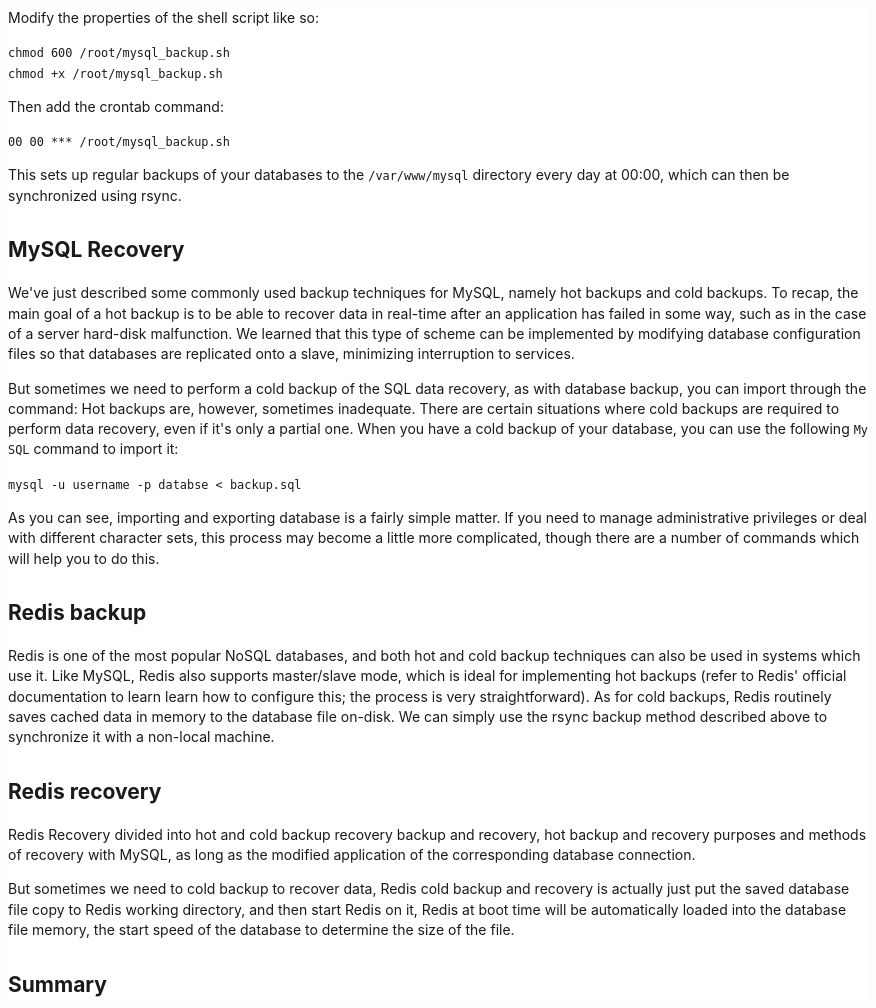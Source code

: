 
Modify the properties of the shell script like so: 

	chmod 600 /root/mysql_backup.sh
	chmod +x /root/mysql_backup.sh

Then add the crontab command:

	00 00 *** /root/mysql_backup.sh

This sets up regular backups of your databases to the `/var/www/mysql` directory every day at 00:00, which can then be synchronized using rsync.

## MySQL Recovery

We've just described some commonly used backup techniques for MySQL, namely hot backups and cold backups. To recap, the main goal of a hot backup is to be able to recover data in real-time after an application has failed in some way, such as in the case of a server hard-disk malfunction. We learned that this type of scheme can be implemented by modifying database configuration files so that databases are replicated onto a slave, minimizing interruption to services.   

But sometimes we need to perform a cold backup of the SQL data recovery, as with database backup, you can import through the command:
Hot backups are, however, sometimes inadequate. There are certain situations where cold backups are required to perform data recovery, even if it's only a partial one. When you have a cold backup of your database, you can use the following `MySQL` command to import it: 

	mysql -u username -p databse < backup.sql

As you can see, importing and exporting database is a fairly simple matter. If you need to manage administrative privileges or deal with different character sets, this process may become a little more complicated, though there are a number of commands which will help you to do this.   

## Redis backup

Redis is one of the most popular NoSQL databases, and both hot and cold backup techniques can also be used in systems which use it. Like MySQL, Redis also supports master/slave mode, which is ideal for implementing hot backups (refer to Redis' official documentation to learn learn how to configure this; the process is very straightforward). As for cold backups, Redis routinely saves cached data in memory to the database file on-disk. We can simply use the rsync backup method described above to synchronize it with a non-local machine. 

## Redis recovery

Redis Recovery divided into hot and cold backup recovery backup and recovery, hot backup and recovery purposes and methods of recovery with MySQL, as long as the modified application of the corresponding database connection.

But sometimes we need to cold backup to recover data, Redis cold backup and recovery is actually just put the saved database file copy to Redis working directory, and then start Redis on it, Redis at boot time will be automatically loaded into the database file memory, the start speed of the database to determine the size of the file.

## Summary
